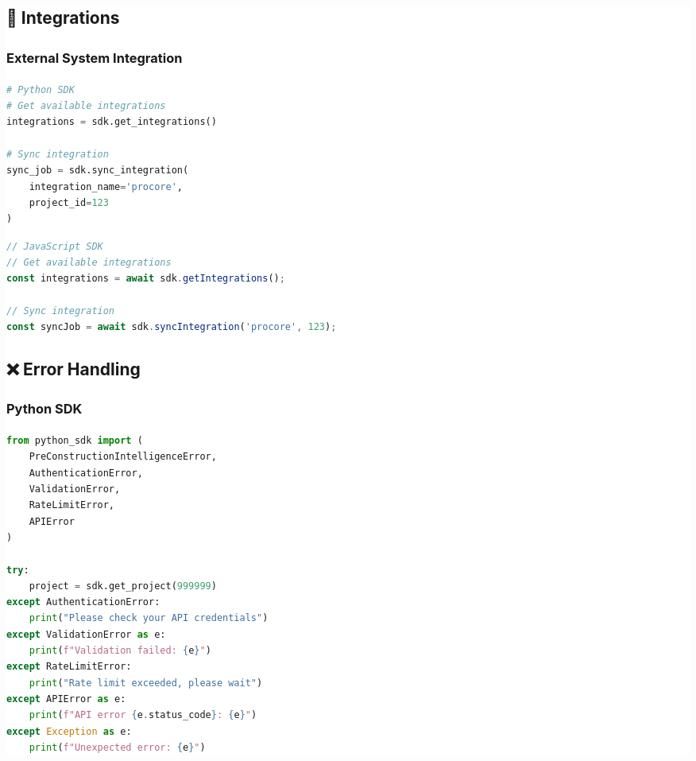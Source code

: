 ## 🔗 Integrations

### External System Integration

```python
# Python SDK
# Get available integrations
integrations = sdk.get_integrations()

# Sync integration
sync_job = sdk.sync_integration(
    integration_name='procore',
    project_id=123
)
```

```javascript
// JavaScript SDK
// Get available integrations
const integrations = await sdk.getIntegrations();

// Sync integration
const syncJob = await sdk.syncIntegration('procore', 123);
```

## ❌ Error Handling

### Python SDK

```python
from python_sdk import (
    PreConstructionIntelligenceError,
    AuthenticationError,
    ValidationError,
    RateLimitError,
    APIError
)

try:
    project = sdk.get_project(999999)
except AuthenticationError:
    print("Please check your API credentials")
except ValidationError as e:
    print(f"Validation failed: {e}")
except RateLimitError:
    print("Rate limit exceeded, please wait")
except APIError as e:
    print(f"API error {e.status_code}: {e}")
except Exception as e:
    print(f"Unexpected error: {e}")
```
